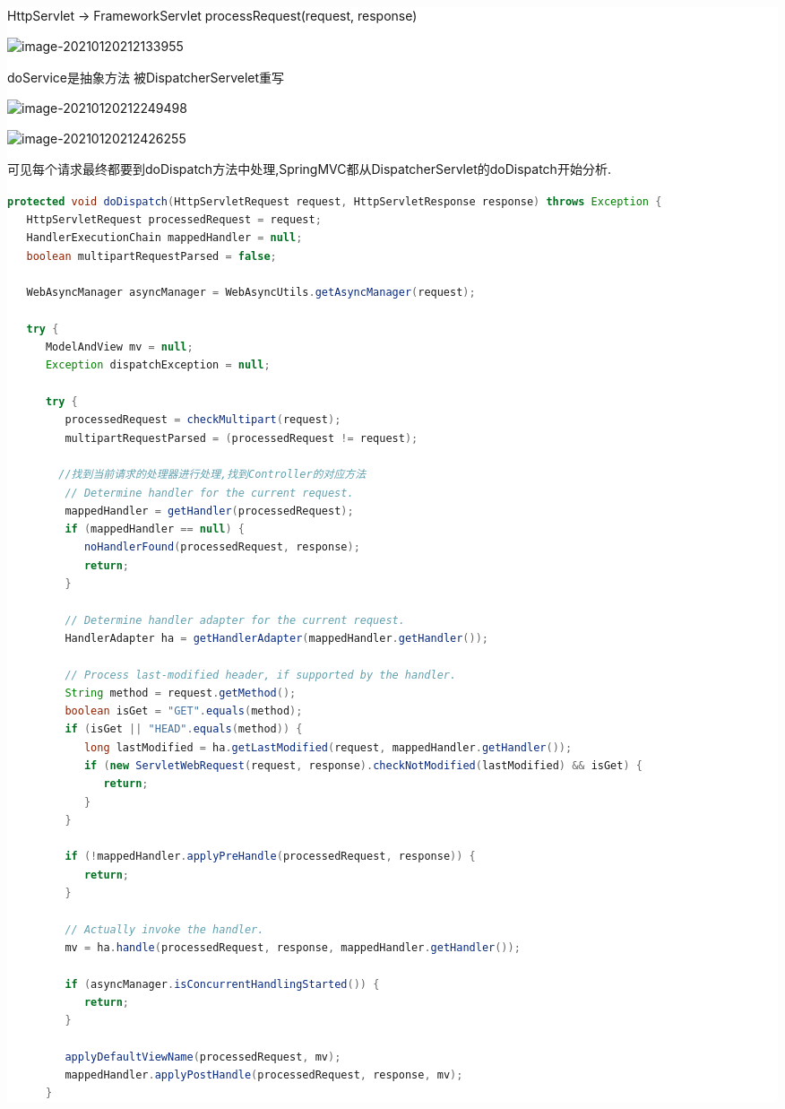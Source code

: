 

HttpServlet  ->   FrameworkServlet  processRequest(request, response)   

![image-20210120212133955](https://gitee.com/shao_dw/pic/raw/master/upload/image-20210120212133955.png)

doService是抽象方法  被DispatcherServelet重写

![image-20210120212249498](https://gitee.com/shao_dw/pic/raw/master/upload/image-20210120212249498.png)

![image-20210120212426255](https://gitee.com/shao_dw/pic/raw/master/upload/image-20210120212426255.png)

可见每个请求最终都要到doDispatch方法中处理,SpringMVC都从DispatcherServlet的doDispatch开始分析.

```java
protected void doDispatch(HttpServletRequest request, HttpServletResponse response) throws Exception {
   HttpServletRequest processedRequest = request;
   HandlerExecutionChain mappedHandler = null;
   boolean multipartRequestParsed = false;

   WebAsyncManager asyncManager = WebAsyncUtils.getAsyncManager(request);

   try {
      ModelAndView mv = null;
      Exception dispatchException = null;

      try {
         processedRequest = checkMultipart(request);
         multipartRequestParsed = (processedRequest != request);

        //找到当前请求的处理器进行处理,找到Controller的对应方法
         // Determine handler for the current request.
         mappedHandler = getHandler(processedRequest);
         if (mappedHandler == null) {
            noHandlerFound(processedRequest, response);
            return;
         }

         // Determine handler adapter for the current request.
         HandlerAdapter ha = getHandlerAdapter(mappedHandler.getHandler());

         // Process last-modified header, if supported by the handler.
         String method = request.getMethod();
         boolean isGet = "GET".equals(method);
         if (isGet || "HEAD".equals(method)) {
            long lastModified = ha.getLastModified(request, mappedHandler.getHandler());
            if (new ServletWebRequest(request, response).checkNotModified(lastModified) && isGet) {
               return;
            }
         }

         if (!mappedHandler.applyPreHandle(processedRequest, response)) {
            return;
         }

         // Actually invoke the handler.
         mv = ha.handle(processedRequest, response, mappedHandler.getHandler());

         if (asyncManager.isConcurrentHandlingStarted()) {
            return;
         }

         applyDefaultViewName(processedRequest, mv);
         mappedHandler.applyPostHandle(processedRequest, response, mv);
      }
```